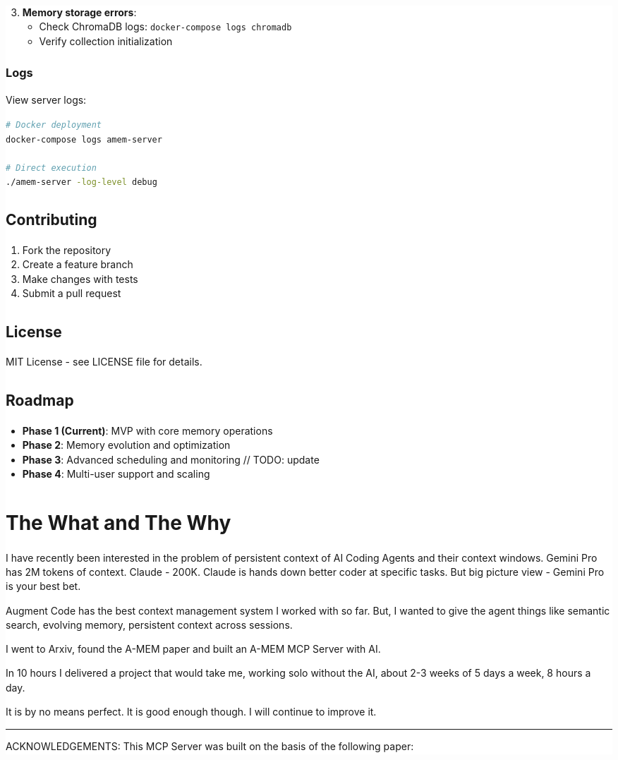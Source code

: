 3. **Memory storage errors**:
   - Check ChromaDB logs: `docker-compose logs chromadb`
   - Verify collection initialization

### Logs

View server logs:
```bash
# Docker deployment
docker-compose logs amem-server

# Direct execution
./amem-server -log-level debug
```

## Contributing

1. Fork the repository
2. Create a feature branch
3. Make changes with tests
4. Submit a pull request

## License

MIT License - see LICENSE file for details.

## Roadmap

- **Phase 1 (Current)**: MVP with core memory operations
- **Phase 2**: Memory evolution and optimization
- **Phase 3**: Advanced scheduling and monitoring // TODO: update
- **Phase 4**: Multi-user support and scaling


# The What and The Why

I have recently been interested in the problem of persistent context of AI Coding Agents and their context windows.
Gemini Pro has 2M tokens of context. Claude - 200K. Claude is hands down better coder at specific tasks. But big picture view - Gemini Pro is your best bet.

Augment Code has the best context management system I worked with so far. But, I wanted to give the agent things like semantic search, evolving memory, persistent context across sessions. 

I went to Arxiv, found the A-MEM paper and built an A-MEM MCP Server with AI.

In 10 hours I delivered a project that would take me, working solo without the AI, about 2-3 weeks of 5 days a week, 8 hours a day. 

It is by no means perfect. It is good enough though. I will continue to improve it. 

---
ACKNOWLEDGEMENTS:
This MCP Server was built on the basis of the following paper:
